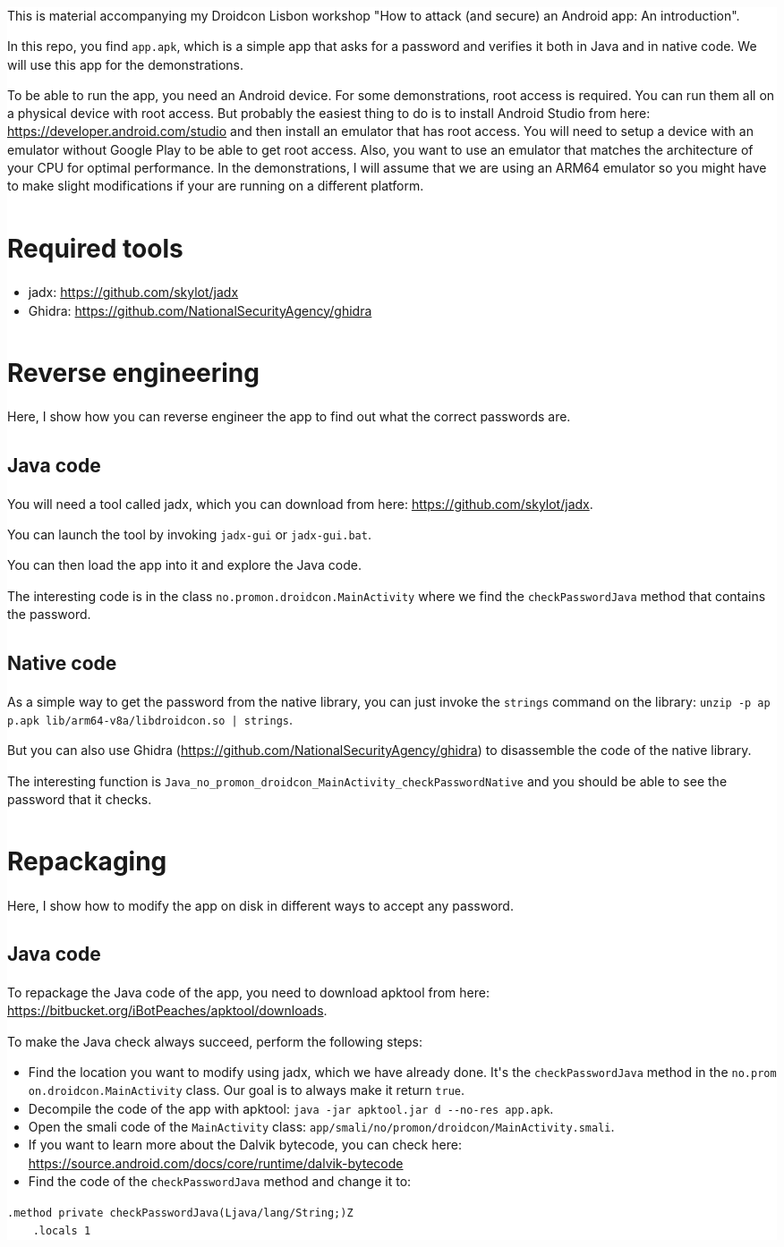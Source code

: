 This is material accompanying my Droidcon Lisbon workshop "How to attack (and secure) an Android app: An introduction".

In this repo, you find `app.apk`, which is a simple app that asks for a password and verifies it both in Java and in native code. We will use this app for the demonstrations.

To be able to run the app, you need an Android device. For some demonstrations, root access is required. You can run them all on a physical device with root access. But probably the easiest thing to do is to install Android Studio from here: https://developer.android.com/studio and then install an emulator that has root access. You will need to setup a device with an emulator without Google Play to be able to get root access. Also, you want to use an emulator that matches the architecture of your CPU for optimal performance. In the demonstrations, I will assume that we are using an ARM64 emulator so you might have to make slight modifications if your are running on a different platform.

# Required tools
* jadx: https://github.com/skylot/jadx
* Ghidra: https://github.com/NationalSecurityAgency/ghidra

# Reverse engineering
Here, I show how you can reverse engineer the app to find out what the correct passwords are.

## Java code

You will need a tool called jadx, which you can download from here: https://github.com/skylot/jadx.

You can launch the tool by invoking `jadx-gui` or `jadx-gui.bat`.

You can then load the app into it and explore the Java code.

The interesting code is in the class `no.promon.droidcon.MainActivity` where we find the `checkPasswordJava` method that contains the password.

## Native code
As a simple way to get the password from the native library, you can just invoke the `strings` command on the library: `unzip -p app.apk lib/arm64-v8a/libdroidcon.so | strings`.

But you can also use Ghidra (https://github.com/NationalSecurityAgency/ghidra) to disassemble the code of the native library.

The interesting function is `Java_no_promon_droidcon_MainActivity_checkPasswordNative` and you should be able to see the password that it checks.

# Repackaging
Here, I show how to modify the app on disk in different ways to accept any password.

## Java code
To repackage the Java code of the app, you need to download apktool from here: https://bitbucket.org/iBotPeaches/apktool/downloads.

To make the Java check always succeed, perform the following steps:
* Find the location you want to modify using jadx, which we have already done. It's the `checkPasswordJava` method in the `no.promon.droidcon.MainActivity` class. Our goal is to always make it return `true`.
* Decompile the code of the app with apktool: `java -jar apktool.jar d --no-res app.apk`.
* Open the smali code of the `MainActivity` class: `app/smali/no/promon/droidcon/MainActivity.smali`.
* If you want to learn more about the Dalvik bytecode, you can check here: https://source.android.com/docs/core/runtime/dalvik-bytecode
* Find the code of the `checkPasswordJava` method and change it to:
```
.method private checkPasswordJava(Ljava/lang/String;)Z
    .locals 1
```